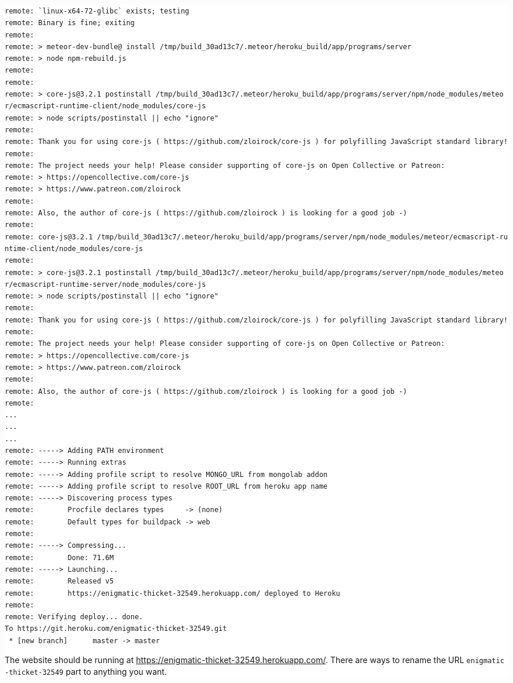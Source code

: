   ```
  remote: `linux-x64-72-glibc` exists; testing
  remote: Binary is fine; exiting
  remote:
  remote: > meteor-dev-bundle@ install /tmp/build_30ad13c7/.meteor/heroku_build/app/programs/server
  remote: > node npm-rebuild.js
  remote:
  remote:
  remote: > core-js@3.2.1 postinstall /tmp/build_30ad13c7/.meteor/heroku_build/app/programs/server/npm/node_modules/meteor/ecmascript-runtime-client/node_modules/core-js
  remote: > node scripts/postinstall || echo "ignore"
  remote:
  remote: Thank you for using core-js ( https://github.com/zloirock/core-js ) for polyfilling JavaScript standard library!
  remote:
  remote: The project needs your help! Please consider supporting of core-js on Open Collective or Patreon:
  remote: > https://opencollective.com/core-js
  remote: > https://www.patreon.com/zloirock
  remote:
  remote: Also, the author of core-js ( https://github.com/zloirock ) is looking for a good job -)
  remote:
  remote: core-js@3.2.1 /tmp/build_30ad13c7/.meteor/heroku_build/app/programs/server/npm/node_modules/meteor/ecmascript-runtime-client/node_modules/core-js
  remote:
  remote: > core-js@3.2.1 postinstall /tmp/build_30ad13c7/.meteor/heroku_build/app/programs/server/npm/node_modules/meteor/ecmascript-runtime-server/node_modules/core-js
  remote: > node scripts/postinstall || echo "ignore"
  remote:
  remote: Thank you for using core-js ( https://github.com/zloirock/core-js ) for polyfilling JavaScript standard library!
  remote:
  remote: The project needs your help! Please consider supporting of core-js on Open Collective or Patreon:
  remote: > https://opencollective.com/core-js
  remote: > https://www.patreon.com/zloirock
  remote:
  remote: Also, the author of core-js ( https://github.com/zloirock ) is looking for a good job -)
  remote:
  ...
  ... 
  ...
  remote: -----> Adding PATH environment
  remote: -----> Running extras
  remote: -----> Adding profile script to resolve MONGO_URL from mongolab addon
  remote: -----> Adding profile script to resolve ROOT_URL from heroku app name
  remote: -----> Discovering process types
  remote:        Procfile declares types     -> (none)
  remote:        Default types for buildpack -> web
  remote:
  remote: -----> Compressing...
  remote:        Done: 71.6M
  remote: -----> Launching...
  remote:        Released v5
  remote:        https://enigmatic-thicket-32549.herokuapp.com/ deployed to Heroku
  remote:
  remote: Verifying deploy... done.
  To https://git.heroku.com/enigmatic-thicket-32549.git
   * [new branch]      master -> master
  ```

The website should be running at https://enigmatic-thicket-32549.herokuapp.com/. There are ways to rename the URL `enigmatic-thicket-32549` part to anything you want.
